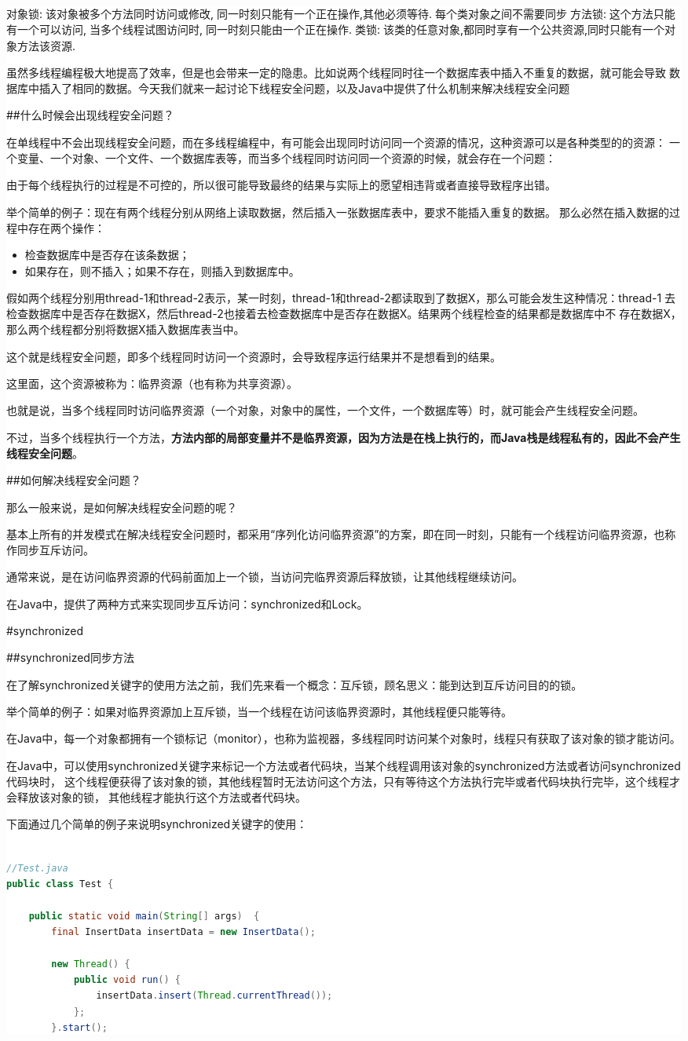 

对象锁: 该对象被多个方法同时访问或修改, 同一时刻只能有一个正在操作,其他必须等待. 每个类对象之间不需要同步
方法锁: 这个方法只能有一个可以访问, 当多个线程试图访问时, 同一时刻只能由一个正在操作.
类锁: 该类的任意对象,都同时享有一个公共资源,同时只能有一个对象方法该资源.



虽然多线程编程极大地提高了效率，但是也会带来一定的隐患。比如说两个线程同时往一个数据库表中插入不重复的数据，就可能会导致
数据库中插入了相同的数据。今天我们就来一起讨论下线程安全问题，以及Java中提供了什么机制来解决线程安全问题

##什么时候会出现线程安全问题？

在单线程中不会出现线程安全问题，而在多线程编程中，有可能会出现同时访问同一个资源的情况，这种资源可以是各种类型的的资源：
一个变量、一个对象、一个文件、一个数据库表等，而当多个线程同时访问同一个资源的时候，就会存在一个问题：

由于每个线程执行的过程是不可控的，所以很可能导致最终的结果与实际上的愿望相违背或者直接导致程序出错。

举个简单的例子：现在有两个线程分别从网络上读取数据，然后插入一张数据库表中，要求不能插入重复的数据。
那么必然在插入数据的过程中存在两个操作：

* 检查数据库中是否存在该条数据；
* 如果存在，则不插入；如果不存在，则插入到数据库中。

假如两个线程分别用thread-1和thread-2表示，某一时刻，thread-1和thread-2都读取到了数据X，那么可能会发生这种情况：thread-1
去检查数据库中是否存在数据X，然后thread-2也接着去检查数据库中是否存在数据X。结果两个线程检查的结果都是数据库中不
存在数据X，那么两个线程都分别将数据X插入数据库表当中。

这个就是线程安全问题，即多个线程同时访问一个资源时，会导致程序运行结果并不是想看到的结果。

这里面，这个资源被称为：临界资源（也有称为共享资源）。

也就是说，当多个线程同时访问临界资源（一个对象，对象中的属性，一个文件，一个数据库等）时，就可能会产生线程安全问题。

不过，当多个线程执行一个方法，**方法内部的局部变量并不是临界资源，因为方法是在栈上执行的，而Java栈是线程私有的，因此不会产生线程安全问题**。

##如何解决线程安全问题？

那么一般来说，是如何解决线程安全问题的呢？

基本上所有的并发模式在解决线程安全问题时，都采用“序列化访问临界资源”的方案，即在同一时刻，只能有一个线程访问临界资源，也称作同步互斥访问。

通常来说，是在访问临界资源的代码前面加上一个锁，当访问完临界资源后释放锁，让其他线程继续访问。

在Java中，提供了两种方式来实现同步互斥访问：synchronized和Lock。


#synchronized

##synchronized同步方法

在了解synchronized关键字的使用方法之前，我们先来看一个概念：互斥锁，顾名思义：能到达到互斥访问目的的锁。

举个简单的例子：如果对临界资源加上互斥锁，当一个线程在访问该临界资源时，其他线程便只能等待。

在Java中，每一个对象都拥有一个锁标记（monitor），也称为监视器，多线程同时访问某个对象时，线程只有获取了该对象的锁才能访问。

在Java中，可以使用synchronized关键字来标记一个方法或者代码块，当某个线程调用该对象的synchronized方法或者访问synchronized代码块时，
这个线程便获得了该对象的锁，其他线程暂时无法访问这个方法，只有等待这个方法执行完毕或者代码块执行完毕，这个线程才会释放该对象的锁，
其他线程才能执行这个方法或者代码块。

下面通过几个简单的例子来说明synchronized关键字的使用：

```java

//Test.java
public class Test {

    public static void main(String[] args)  {
        final InsertData insertData = new InsertData();

        new Thread() {
            public void run() {
                insertData.insert(Thread.currentThread());
            };
        }.start();

```